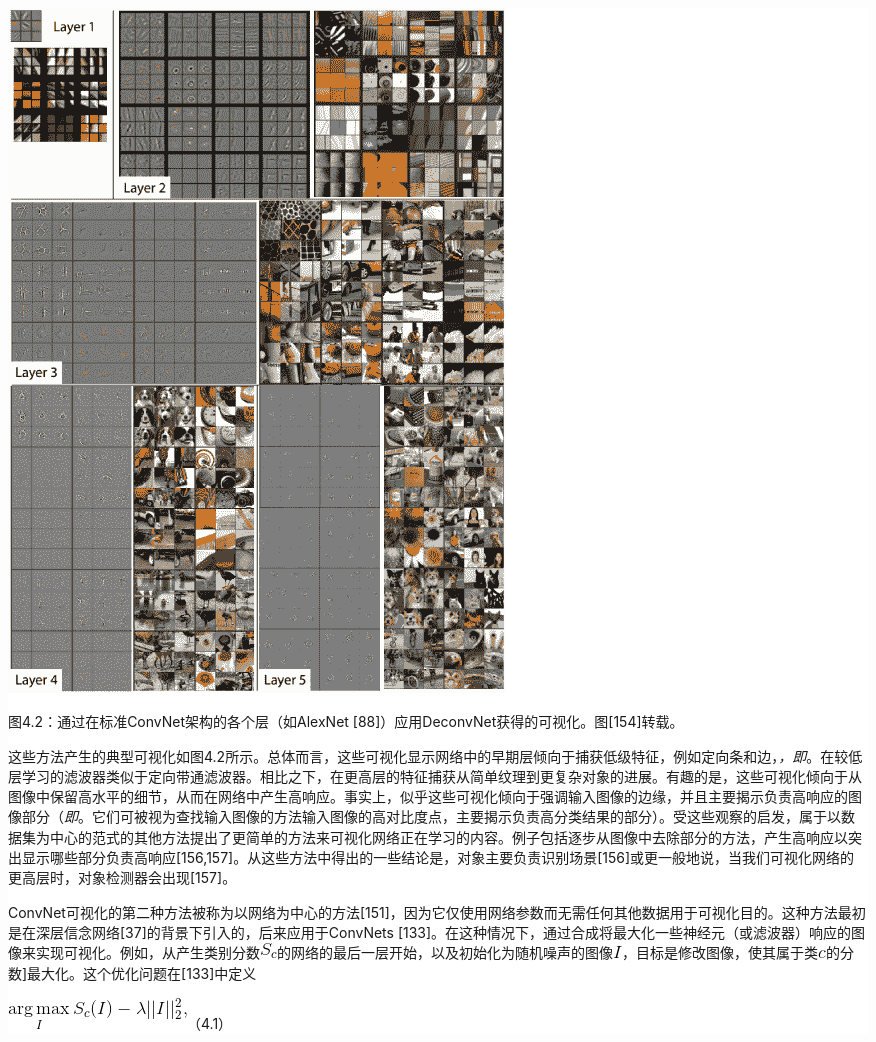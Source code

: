 ![](img/x46.png)

图4.2：通过在标准ConvNet架构的各个层（如AlexNet [88]）应用DeconvNet获得的可视化。图[154]转载。

这些方法产生的典型可视化如图4.2所示。总体而言，这些可视化显示网络中的早期层倾向于捕获低级特征，例如定向条和边，_，即_。在较低层学习的滤波器类似于定向带通滤波器。相比之下，在更高层的特征捕获从简单纹理到更复杂对象的进展。有趣的是，这些可视化倾向于从图像中保留高水平的细节，从而在网络中产生高响应。事实上，似乎这些可视化倾向于强调输入图像的边缘，并且主要揭示负责高响应的图像部分（_即_。它们可被视为查找输入图像的方法输入图像的高对比度点，主要揭示负责高分类结果的部分）。受这些观察的启发，属于以数据集为中心的范式的其他方法提出了更简单的方法来可视化网络正在学习的内容。例子包括逐步从图像中去除部分的方法，产生高响应以突出显示哪些部分负责高响应[156,157]。从这些方法中得出的一些结论是，对象主要负责识别场景[156]或更一般地说，当我们可视化网络的更高层时，对象检测器会出现[157]。

ConvNet可视化的第二种方法被称为以网络为中心的方法[151]，因为它仅使用网络参数而无需任何其他数据用于可视化目的。这种方法最初是在深层信念网络[37]的背景下引入的，后来应用于ConvNets [133]。在这种情况下，通过合成将最大化一些神经元（或滤波器）响应的图像来实现可视化。例如，从产生类别分数![](img/tex192.gif)的网络的最后一层开始，以及初始化为随机噪声的图像![](img/tex193.gif)，目标是修改图像，使其属于类![](img/tex194.gif)的分数]最大化。这个优化问题在[133]中定义

![](img/tex195.gif)（4.1）
